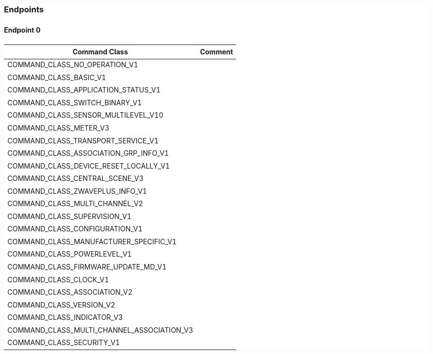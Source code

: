 ### Endpoints

#### Endpoint 0

| Command Class | Comment |
|---------------|---------|
| COMMAND_CLASS_NO_OPERATION_V1| |
| COMMAND_CLASS_BASIC_V1| |
| COMMAND_CLASS_APPLICATION_STATUS_V1| |
| COMMAND_CLASS_SWITCH_BINARY_V1| |
| COMMAND_CLASS_SENSOR_MULTILEVEL_V10| |
| COMMAND_CLASS_METER_V3| |
| COMMAND_CLASS_TRANSPORT_SERVICE_V1| |
| COMMAND_CLASS_ASSOCIATION_GRP_INFO_V1| |
| COMMAND_CLASS_DEVICE_RESET_LOCALLY_V1| |
| COMMAND_CLASS_CENTRAL_SCENE_V3| |
| COMMAND_CLASS_ZWAVEPLUS_INFO_V1| |
| COMMAND_CLASS_MULTI_CHANNEL_V2| |
| COMMAND_CLASS_SUPERVISION_V1| |
| COMMAND_CLASS_CONFIGURATION_V1| |
| COMMAND_CLASS_MANUFACTURER_SPECIFIC_V1| |
| COMMAND_CLASS_POWERLEVEL_V1| |
| COMMAND_CLASS_FIRMWARE_UPDATE_MD_V1| |
| COMMAND_CLASS_CLOCK_V1| |
| COMMAND_CLASS_ASSOCIATION_V2| |
| COMMAND_CLASS_VERSION_V2| |
| COMMAND_CLASS_INDICATOR_V3| |
| COMMAND_CLASS_MULTI_CHANNEL_ASSOCIATION_V3| |
| COMMAND_CLASS_SECURITY_V1| |

